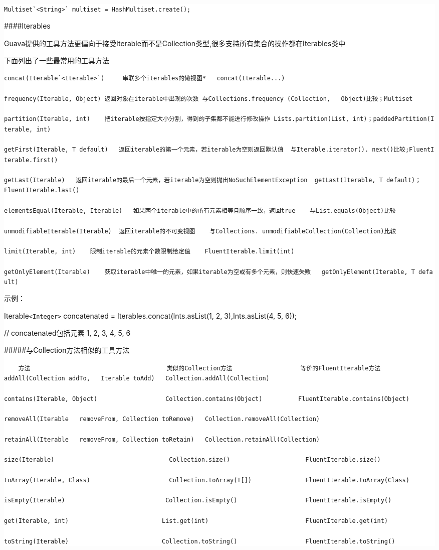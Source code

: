 	Multiset`<String>` multiset = HashMultiset.create();
	
####Iterables

Guava提供的工具方法更偏向于接受Iterable而不是Collection类型,很多支持所有集合的操作都在Iterables类中

下面列出了一些最常用的工具方法


	concat(Iterable`<Iterable>`)	 串联多个iterables的懒视图*   concat(Iterable...)
	
	frequency(Iterable, Object)	返回对象在iterable中出现的次数 与Collections.frequency (Collection,   Object)比较；Multiset
	
	partition(Iterable, int)	把iterable按指定大小分割，得到的子集都不能进行修改操作	Lists.partition(List, int)；paddedPartition(Iterable, int)
	
	getFirst(Iterable, T default)	返回iterable的第一个元素，若iterable为空则返回默认值	与Iterable.iterator(). next()比较;FluentIterable.first()
	
	getLast(Iterable)	返回iterable的最后一个元素，若iterable为空则抛出NoSuchElementException	getLast(Iterable, T default)；
	FluentIterable.last()
	
	elementsEqual(Iterable, Iterable)	如果两个iterable中的所有元素相等且顺序一致，返回true	与List.equals(Object)比较
	
	unmodifiableIterable(Iterable)	返回iterable的不可变视图	与Collections. unmodifiableCollection(Collection)比较
	
	limit(Iterable, int)	限制iterable的元素个数限制给定值	FluentIterable.limit(int)
	
	getOnlyElement(Iterable)	获取iterable中唯一的元素，如果iterable为空或有多个元素，则快速失败	getOnlyElement(Iterable, T default)

示例：

Iterable`<Integer>` concatenated = Iterables.concat(Ints.asList(1, 2, 3),Ints.asList(4, 5, 6)); 

// concatenated包括元素 1, 2, 3, 4, 5, 6

#####与Collection方法相似的工具方法

	
		方法			                            类似的Collection方法	                  等价的FluentIterable方法
	addAll(Collection addTo,   Iterable toAdd)	 Collection.addAll(Collection)
		
	contains(Iterable, Object)	                 Collection.contains(Object)	      FluentIterable.contains(Object)
	
	removeAll(Iterable   removeFrom, Collection toRemove)	Collection.removeAll(Collection)	
	
	retainAll(Iterable   removeFrom, Collection toRetain)	Collection.retainAll(Collection)	
	
	size(Iterable)	                              Collection.size()	                    FluentIterable.size()
	
	toArray(Iterable, Class)	                  Collection.toArray(T[])	            FluentIterable.toArray(Class)
	
	isEmpty(Iterable)	                         Collection.isEmpty()	   				FluentIterable.isEmpty()
	
	get(Iterable, int)							List.get(int)							FluentIterable.get(int)
	
	toString(Iterable)							Collection.toString()					FluentIterable.toString()
	